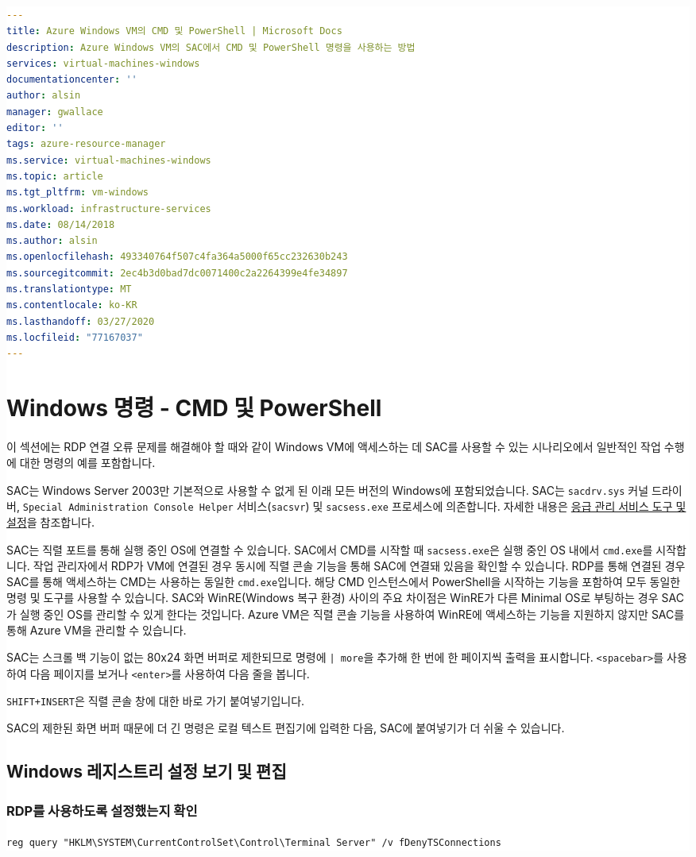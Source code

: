 ```yaml
---
title: Azure Windows VM의 CMD 및 PowerShell | Microsoft Docs
description: Azure Windows VM의 SAC에서 CMD 및 PowerShell 명령을 사용하는 방법
services: virtual-machines-windows
documentationcenter: ''
author: alsin
manager: gwallace
editor: ''
tags: azure-resource-manager
ms.service: virtual-machines-windows
ms.topic: article
ms.tgt_pltfrm: vm-windows
ms.workload: infrastructure-services
ms.date: 08/14/2018
ms.author: alsin
ms.openlocfilehash: 493340764f507c4fa364a5000f65cc232630b243
ms.sourcegitcommit: 2ec4b3d0bad7dc0071400c2a2264399e4fe34897
ms.translationtype: MT
ms.contentlocale: ko-KR
ms.lasthandoff: 03/27/2020
ms.locfileid: "77167037"
---
```

# <a name="windows-commands---cmd-and-powershell"></a>Windows 명령 - CMD 및 PowerShell

이 섹션에는 RDP 연결 오류 문제를 해결해야 할 때와 같이 Windows VM에 액세스하는 데 SAC를 사용할 수 있는 시나리오에서 일반적인 작업 수행에 대한 명령의 예를 포함합니다.

SAC는 Windows Server 2003만 기본적으로 사용할 수 없게 된 이래 모든 버전의 Windows에 포함되었습니다. SAC는 `sacdrv.sys` 커널 드라이버, `Special Administration Console Helper` 서비스(`sacsvr`) 및 `sacsess.exe` 프로세스에 의존합니다. 자세한 내용은 [응급 관리 서비스 도구 및 설정](https://docs.microsoft.com/previous-versions/windows/it-pro/windows-server-2003/cc787940(v%3dws.10))을 참조합니다.

SAC는 직렬 포트를 통해 실행 중인 OS에 연결할 수 있습니다. SAC에서 CMD를 시작할 때 `sacsess.exe`은 실행 중인 OS 내에서 `cmd.exe`를 시작합니다. 작업 관리자에서 RDP가 VM에 연결된 경우 동시에 직렬 콘솔 기능을 통해 SAC에 연결돼 있음을 확인할 수 있습니다. RDP를 통해 연결된 경우 SAC를 통해 액세스하는 CMD는 사용하는 동일한 `cmd.exe`입니다. 해당 CMD 인스턴스에서 PowerShell을 시작하는 기능을 포함하여 모두 동일한 명령 및 도구를 사용할 수 있습니다. SAC와 WinRE(Windows 복구 환경) 사이의 주요 차이점은 WinRE가 다른 Minimal OS로 부팅하는 경우 SAC가 실행 중인 OS를 관리할 수 있게 한다는 것입니다. Azure VM은 직렬 콘솔 기능을 사용하여 WinRE에 액세스하는 기능을 지원하지 않지만 SAC를 통해 Azure VM을 관리할 수 있습니다.

SAC는 스크롤 백 기능이 없는 80x24 화면 버퍼로 제한되므로 명령에 `| more`을 추가해 한 번에 한 페이지씩 출력을 표시합니다. `<spacebar>`를 사용하여 다음 페이지를 보거나 `<enter>`를 사용하여 다음 줄을 봅니다.

`SHIFT+INSERT`은 직렬 콘솔 창에 대한 바로 가기 붙여넣기입니다.

SAC의 제한된 화면 버퍼 때문에 더 긴 명령은 로컬 텍스트 편집기에 입력한 다음, SAC에 붙여넣기가 더 쉬울 수 있습니다.

## <a name="view-and-edit-windows-registry-settings"></a>Windows 레지스트리 설정 보기 및 편집
### <a name="verify-rdp-is-enabled"></a>RDP를 사용하도록 설정했는지 확인
`reg query "HKLM\SYSTEM\CurrentControlSet\Control\Terminal Server" /v fDenyTSConnections`
